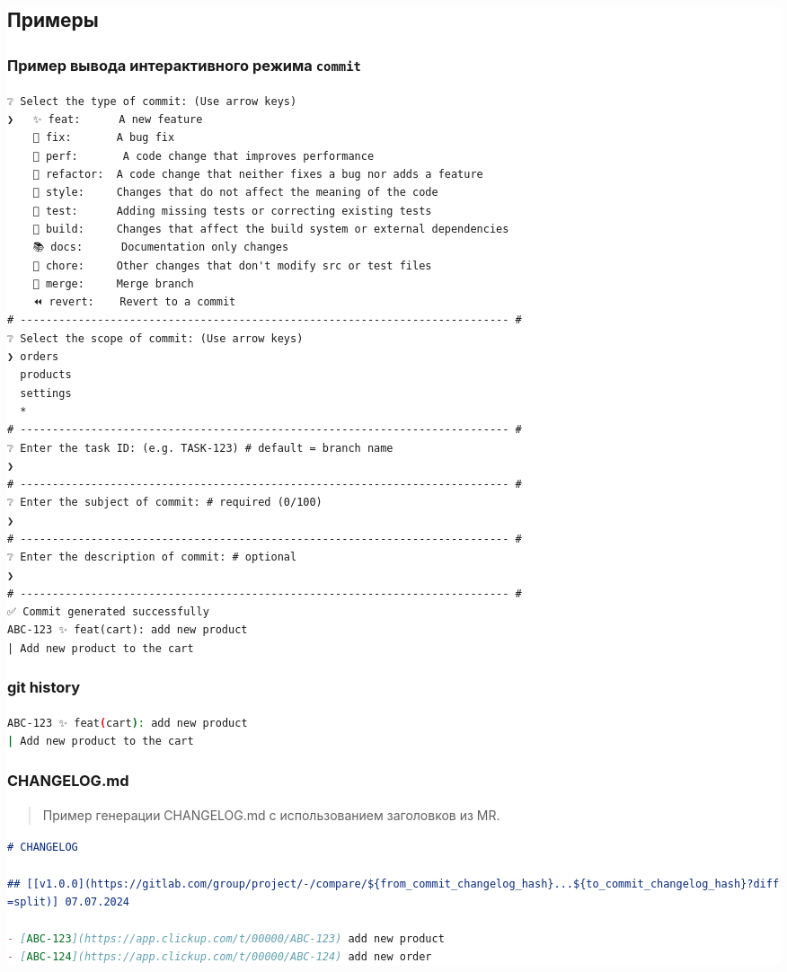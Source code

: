## Примеры

### Пример вывода интерактивного режима `commit`

```text
❔ Select the type of commit: (Use arrow keys)
❯   ✨ feat:      A new feature
    🐛 fix:       A bug fix
    🚄 perf:       A code change that improves performance
    🔨 refactor:  A code change that neither fixes a bug nor adds a feature
    💄 style:     Changes that do not affect the meaning of the code
    🧪 test:      Adding missing tests or correcting existing tests
    👷 build:     Changes that affect the build system or external dependencies
    📚 docs:      Documentation only changes
    🧹 chore:     Other changes that don't modify src or test files
    🔀 merge:     Merge branch
    ⏪ revert:    Revert to a commit
# ---------------------------------------------------------------------------- #
❔ Select the scope of commit: (Use arrow keys)
❯ orders
  products
  settings
  *
# ---------------------------------------------------------------------------- #
❔ Enter the task ID: (e.g. TASK-123) # default = branch name
❯
# ---------------------------------------------------------------------------- #
❔ Enter the subject of commit: # required (0/100)
❯
# ---------------------------------------------------------------------------- #
❔ Enter the description of commit: # optional
❯
# ---------------------------------------------------------------------------- #
✅ Commit generated successfully
ABC-123 ✨ feat(cart): add new product
| Add new product to the cart
```

### git history

```bash
ABC-123 ✨ feat(cart): add new product
| Add new product to the cart
```

### CHANGELOG.md

> Пример генерации CHANGELOG.md с использованием заголовков из MR.

```md
# CHANGELOG

## [[v1.0.0](https://gitlab.com/group/project/-/compare/${from_commit_changelog_hash}...${to_commit_changelog_hash}?diff=split)] 07.07.2024

- [ABC-123](https://app.clickup.com/t/00000/ABC-123) add new product
- [ABC-124](https://app.clickup.com/t/00000/ABC-124) add new order
```
